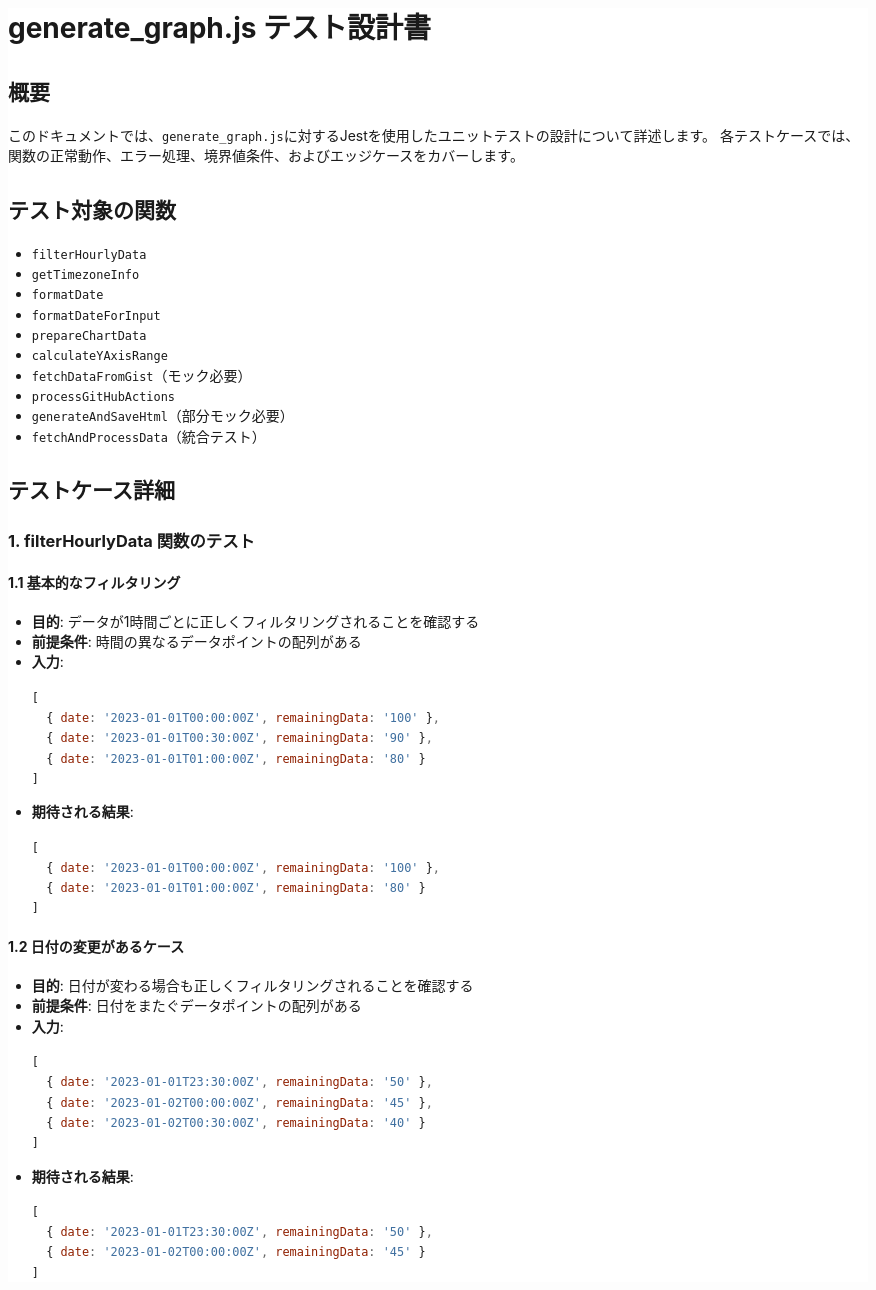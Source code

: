 # generate_graph.js テスト設計書

## 概要
このドキュメントでは、`generate_graph.js`に対するJestを使用したユニットテストの設計について詳述します。
各テストケースでは、関数の正常動作、エラー処理、境界値条件、およびエッジケースをカバーします。

## テスト対象の関数
- `filterHourlyData`
- `getTimezoneInfo`
- `formatDate`
- `formatDateForInput`
- `prepareChartData`
- `calculateYAxisRange`
- `fetchDataFromGist`（モック必要）
- `processGitHubActions`
- `generateAndSaveHtml`（部分モック必要）
- `fetchAndProcessData`（統合テスト）

## テストケース詳細

### 1. filterHourlyData 関数のテスト

#### 1.1 基本的なフィルタリング
- **目的**: データが1時間ごとに正しくフィルタリングされることを確認する
- **前提条件**: 時間の異なるデータポイントの配列がある
- **入力**: 
  ```javascript
  [
    { date: '2023-01-01T00:00:00Z', remainingData: '100' },
    { date: '2023-01-01T00:30:00Z', remainingData: '90' },
    { date: '2023-01-01T01:00:00Z', remainingData: '80' }
  ]
  ```
- **期待される結果**: 
  ```javascript
  [
    { date: '2023-01-01T00:00:00Z', remainingData: '100' },
    { date: '2023-01-01T01:00:00Z', remainingData: '80' }
  ]
  ```

#### 1.2 日付の変更があるケース
- **目的**: 日付が変わる場合も正しくフィルタリングされることを確認する
- **前提条件**: 日付をまたぐデータポイントの配列がある
- **入力**: 
  ```javascript
  [
    { date: '2023-01-01T23:30:00Z', remainingData: '50' },
    { date: '2023-01-02T00:00:00Z', remainingData: '45' },
    { date: '2023-01-02T00:30:00Z', remainingData: '40' }
  ]
  ```
- **期待される結果**: 
  ```javascript
  [
    { date: '2023-01-01T23:30:00Z', remainingData: '50' },
    { date: '2023-01-02T00:00:00Z', remainingData: '45' }
  ]
  ```
